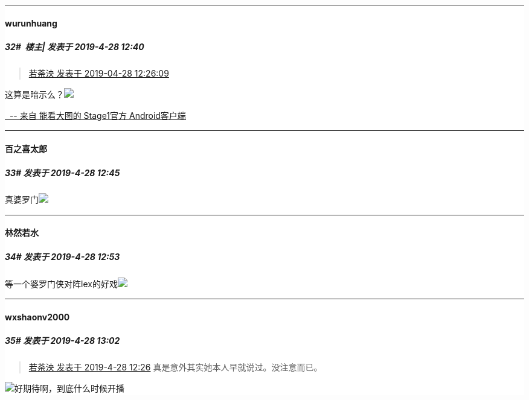 





*****

####  wurunhuang  
##### 32#         楼主| 发表于 2019-4-28 12:40



<blockquote><a href="httphttps://bbs.saraba1st.com/2b/forum.php?mod=redirect&amp;goto=findpost&amp;pid=43489978&amp;ptid=1827468" target="_blank">若荼泱 发表于 2019-04-28 12:26:09</a></blockquote>这算是暗示么？<img src="https://static.saraba1st.com/image/smiley/face2017/067.png" referrerpolicy="no-referrer">

[  -- 来自 能看大图的 Stage1官方 Android客户端](https://www.coolapk.com/apk/140634)







*****

####  百之喜太郎  
##### 33#       发表于 2019-4-28 12:45




真婆罗门<img src="https://static.saraba1st.com/image/smiley/face2017/065.png" referrerpolicy="no-referrer">







*****

####  林然若水  
##### 34#       发表于 2019-4-28 12:53




等一个婆罗门侠对阵lex的好戏<img src="https://static.saraba1st.com/image/smiley/face2017/053.png" referrerpolicy="no-referrer">







*****

####  wxshaonv2000  
##### 35#       发表于 2019-4-28 13:02



<blockquote><a href="httphttps://bbs.saraba1st.com/2b/forum.php?mod=redirect&amp;goto=findpost&amp;pid=43489978&amp;ptid=1827468" target="_blank">若荼泱 发表于 2019-4-28 12:26</a>
真是意外其实她本人早就说过。没注意而已。</blockquote>
<img src="https://static.saraba1st.com/image/smiley/face2017/044.png" referrerpolicy="no-referrer">好期待啊，到底什么时候开播

